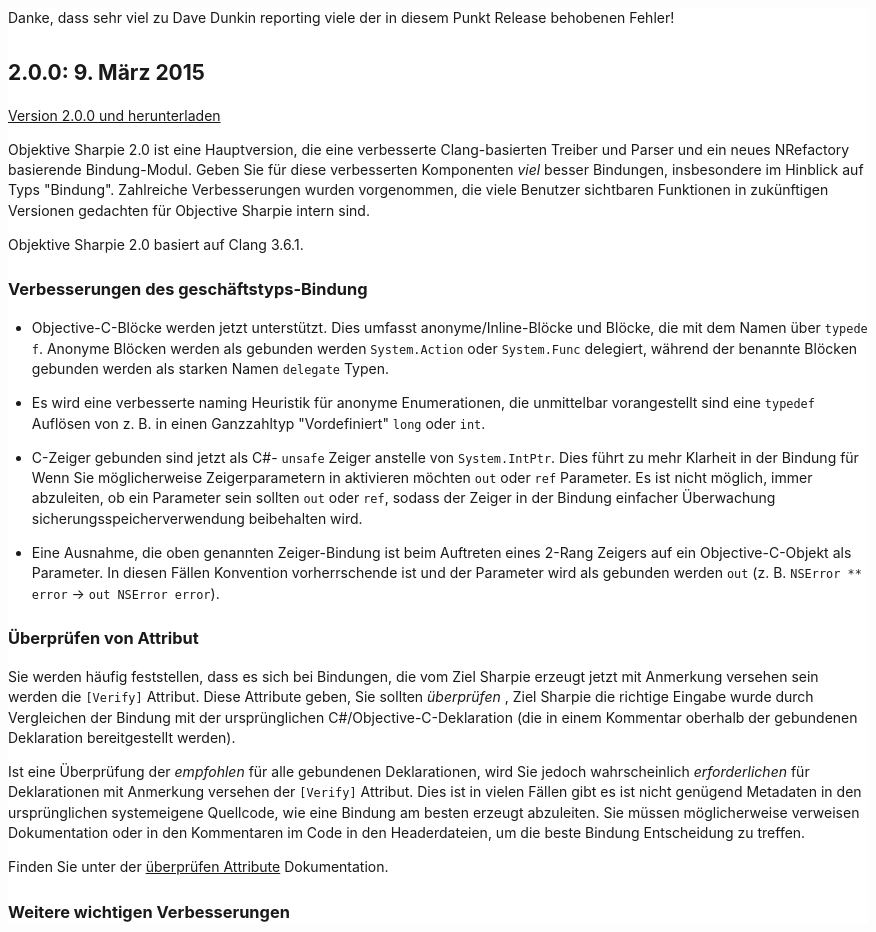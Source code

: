 Danke, dass sehr viel zu Dave Dunkin reporting viele der in diesem Punkt Release behobenen Fehler!

## <a name="200-march-9-2015"></a>2.0.0: 9. März 2015

[Version 2.0.0 und herunterladen](https://download.xamarin.com/objective-sharpie/ObjectiveSharpie-2.0.0.pkg)

Objektive Sharpie 2.0 ist eine Hauptversion, die eine verbesserte Clang-basierten Treiber und Parser und ein neues NRefactory basierende Bindung-Modul. Geben Sie für diese verbesserten Komponenten _viel_ besser Bindungen, insbesondere im Hinblick auf Typs "Bindung". Zahlreiche Verbesserungen wurden vorgenommen, die viele Benutzer sichtbaren Funktionen in zukünftigen Versionen gedachten für Objective Sharpie intern sind.

Objektive Sharpie 2.0 basiert auf Clang 3.6.1.

### <a name="type-binding-improvements"></a>Verbesserungen des geschäftstyps-Bindung

* Objective-C-Blöcke werden jetzt unterstützt. Dies umfasst anonyme/Inline-Blöcke und Blöcke, die mit dem Namen über `typedef`. Anonyme Blöcken werden als gebunden werden `System.Action` oder `System.Func` delegiert, während der benannte Blöcken gebunden werden als starken Namen `delegate` Typen.

* Es wird eine verbesserte naming Heuristik für anonyme Enumerationen, die unmittelbar vorangestellt sind eine `typedef` Auflösen von z. B. in einen Ganzzahltyp "Vordefiniert" `long` oder `int`.

* C-Zeiger gebunden sind jetzt als C#- `unsafe` Zeiger anstelle von `System.IntPtr`. Dies führt zu mehr Klarheit in der Bindung für Wenn Sie möglicherweise Zeigerparametern in aktivieren möchten `out` oder `ref` Parameter. Es ist nicht möglich, immer abzuleiten, ob ein Parameter sein sollten `out` oder `ref`, sodass der Zeiger in der Bindung einfacher Überwachung sicherungsspeicherverwendung beibehalten wird.

* Eine Ausnahme, die oben genannten Zeiger-Bindung ist beim Auftreten eines 2-Rang Zeigers auf ein Objective-C-Objekt als Parameter. In diesen Fällen Konvention vorherrschende ist und der Parameter wird als gebunden werden `out` (z. B. `NSError **error` → `out NSError error`).

### <a name="verify-attribute"></a>Überprüfen von Attribut

Sie werden häufig feststellen, dass es sich bei Bindungen, die vom Ziel Sharpie erzeugt jetzt mit Anmerkung versehen sein werden die `[Verify]` Attribut. Diese Attribute geben, Sie sollten _überprüfen_ , Ziel Sharpie die richtige Eingabe wurde durch Vergleichen der Bindung mit der ursprünglichen C#/Objective-C-Deklaration (die in einem Kommentar oberhalb der gebundenen Deklaration bereitgestellt werden).

Ist eine Überprüfung der _empfohlen_ für alle gebundenen Deklarationen, wird Sie jedoch wahrscheinlich _erforderlichen_ für Deklarationen mit Anmerkung versehen der `[Verify]` Attribut. Dies ist in vielen Fällen gibt es ist nicht genügend Metadaten in den ursprünglichen systemeigene Quellcode, wie eine Bindung am besten erzeugt abzuleiten. Sie müssen möglicherweise verweisen Dokumentation oder in den Kommentaren im Code in den Headerdateien, um die beste Bindung Entscheidung zu treffen.

Finden Sie unter der [überprüfen Attribute](~/cross-platform/macios/binding/objective-sharpie/platform/verify.md) Dokumentation.

### <a name="other-notable-improvements"></a>Weitere wichtigen Verbesserungen
